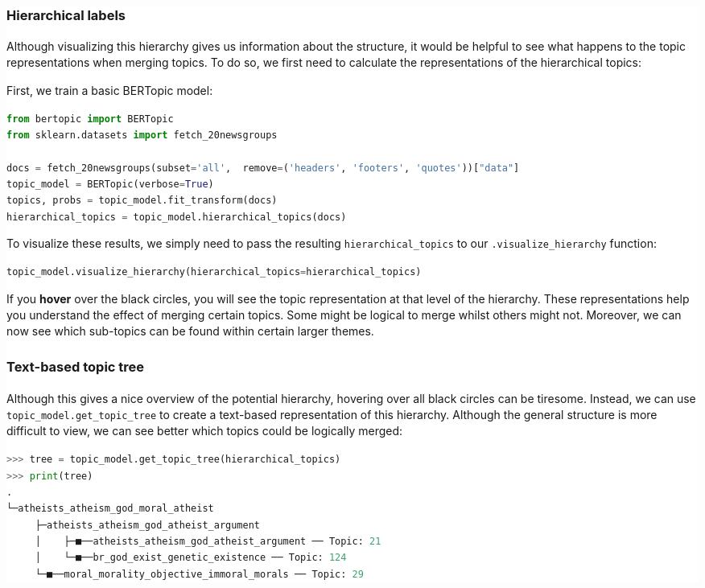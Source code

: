 ### **Hierarchical labels**

Although visualizing this hierarchy gives us information about the structure, it would be helpful to see what happens 
to the topic representations when merging topics. To do so, we first need to calculate the representations of the 
hierarchical topics:


First, we train a basic BERTopic model:

```python
from bertopic import BERTopic
from sklearn.datasets import fetch_20newsgroups

docs = fetch_20newsgroups(subset='all',  remove=('headers', 'footers', 'quotes'))["data"]
topic_model = BERTopic(verbose=True)
topics, probs = topic_model.fit_transform(docs)
hierarchical_topics = topic_model.hierarchical_topics(docs)
```

To visualize these results, we simply need to pass the resulting `hierarchical_topics` to our `.visualize_hierarchy` function:

```python
topic_model.visualize_hierarchy(hierarchical_topics=hierarchical_topics)
```
<iframe src="hierarchical_topics.html" style="width:1000px; height: 2150px; border: 0px;""></iframe>


If you **hover** over the black circles, you will see the topic representation at that level of the hierarchy. These representations 
help you understand the effect of merging certain topics. Some might be logical to merge whilst others might not. Moreover, 
we can now see which sub-topics can be found within certain larger themes. 

### **Text-based topic tree**

Although this gives a nice overview of the potential hierarchy, hovering over all black circles can be tiresome. Instead, we can 
use `topic_model.get_topic_tree` to create a text-based representation of this hierarchy. Although the general structure is more difficult 
to view, we can see better which topics could be logically merged:

```python
>>> tree = topic_model.get_topic_tree(hierarchical_topics)
>>> print(tree)
.
└─atheists_atheism_god_moral_atheist
     ├─atheists_atheism_god_atheist_argument
     │    ├─■──atheists_atheism_god_atheist_argument ── Topic: 21
     │    └─■──br_god_exist_genetic_existence ── Topic: 124
     └─■──moral_morality_objective_immoral_morals ── Topic: 29
```
